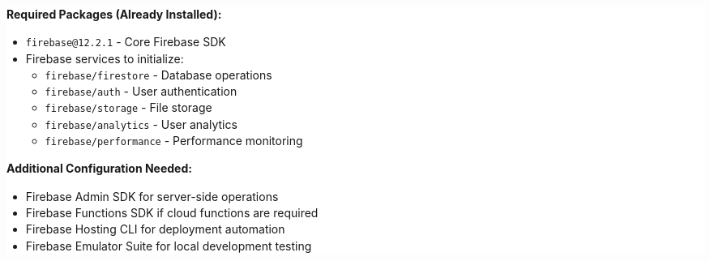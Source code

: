 **Required Packages (Already Installed):**
- `firebase@12.2.1` - Core Firebase SDK
- Firebase services to initialize:
  - `firebase/firestore` - Database operations
  - `firebase/auth` - User authentication
  - `firebase/storage` - File storage
  - `firebase/analytics` - User analytics
  - `firebase/performance` - Performance monitoring

**Additional Configuration Needed:**
- Firebase Admin SDK for server-side operations
- Firebase Functions SDK if cloud functions are required
- Firebase Hosting CLI for deployment automation
- Firebase Emulator Suite for local development testing